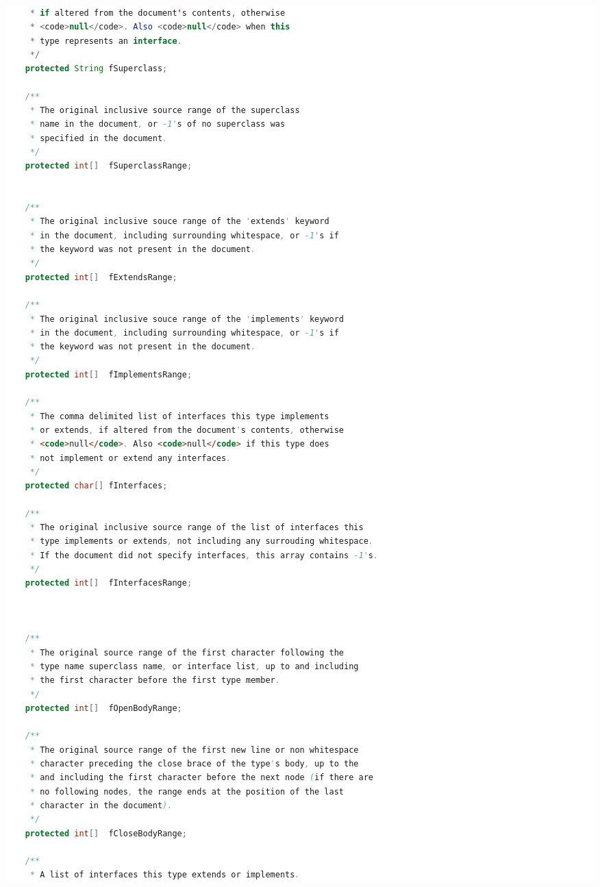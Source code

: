 ```java
	 * if altered from the document's contents, otherwise
	 * <code>null</code>. Also <code>null</code> when this
	 * type represents an interface.
	 */
	protected String fSuperclass;

	/**
	 * The original inclusive source range of the superclass
	 * name in the document, or -1's of no superclass was
	 * specified in the document.
	 */
	protected int[]  fSuperclassRange;


	/**
	 * The original inclusive souce range of the 'extends' keyword
	 * in the document, including surrounding whitespace, or -1's if
	 * the keyword was not present in the document.
	 */
	protected int[]	 fExtendsRange;

	/**
	 * The original inclusive souce range of the 'implements' keyword
	 * in the document, including surrounding whitespace, or -1's if
	 * the keyword was not present in the document.
	 */	
	protected int[]	 fImplementsRange;

	/**
	 * The comma delimited list of interfaces this type implements
	 * or extends, if altered from the document's contents, otherwise
	 * <code>null</code>. Also <code>null</code> if this type does
	 * not implement or extend any interfaces.
	 */
	protected char[] fInterfaces;

	/**
	 * The original inclusive source range of the list of interfaces this
	 * type implements or extends, not including any surrouding whitespace.
	 * If the document did not specify interfaces, this array contains -1's.
	 */
	protected int[]  fInterfacesRange;

	

	/** 
	 * The original source range of the first character following the
	 * type name superclass name, or interface list, up to and including
	 * the first character before the first type member.
	 */	
	protected int[]  fOpenBodyRange;

	/** 
	 * The original source range of the first new line or non whitespace
	 * character preceding the close brace of the type's body, up to the
	 * and including the first character before the next node (if there are
	 * no following nodes, the range ends at the position of the last
	 * character in the document).
	 */	
	protected int[]  fCloseBodyRange;

	/**
	 * A list of interfaces this type extends or implements.
```